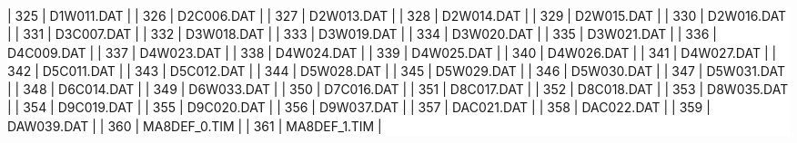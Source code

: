 | 325   | D1W011.DAT     |
| 326   | D2C006.DAT     |
| 327   | D2W013.DAT     |
| 328   | D2W014.DAT     |
| 329   | D2W015.DAT     |
| 330   | D2W016.DAT     |
| 331   | D3C007.DAT     |
| 332   | D3W018.DAT     |
| 333   | D3W019.DAT     |
| 334   | D3W020.DAT     |
| 335   | D3W021.DAT     |
| 336   | D4C009.DAT     |
| 337   | D4W023.DAT     |
| 338   | D4W024.DAT     |
| 339   | D4W025.DAT     |
| 340   | D4W026.DAT     |
| 341   | D4W027.DAT     |
| 342   | D5C011.DAT     |
| 343   | D5C012.DAT     |
| 344   | D5W028.DAT     |
| 345   | D5W029.DAT     |
| 346   | D5W030.DAT     |
| 347   | D5W031.DAT     |
| 348   | D6C014.DAT     |
| 349   | D6W033.DAT     |
| 350   | D7C016.DAT     |
| 351   | D8C017.DAT     |
| 352   | D8C018.DAT     |
| 353   | D8W035.DAT     |
| 354   | D9C019.DAT     |
| 355   | D9C020.DAT     |
| 356   | D9W037.DAT     |
| 357   | DAC021.DAT     |
| 358   | DAC022.DAT     |
| 359   | DAW039.DAT     |
| 360   | MA8DEF_0.TIM   |
| 361   | MA8DEF_1.TIM   |